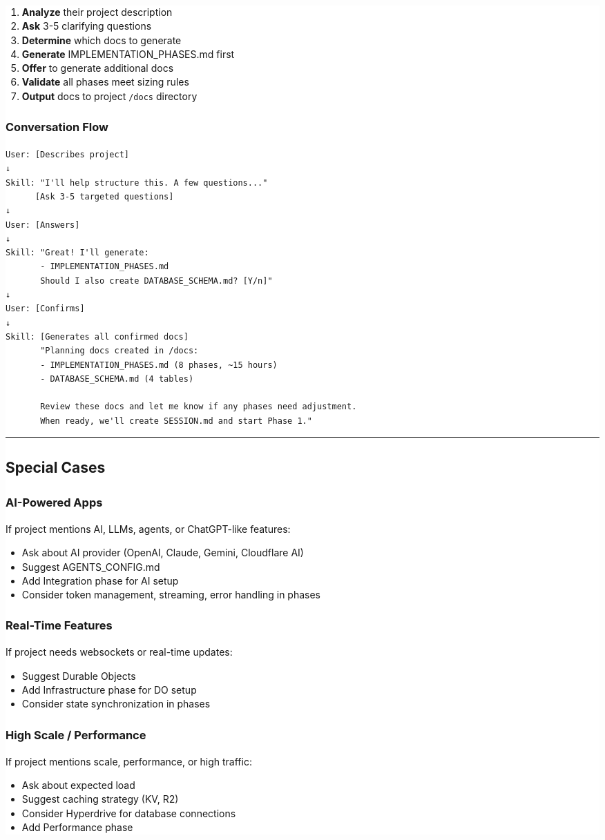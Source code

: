 1. **Analyze** their project description
2. **Ask** 3-5 clarifying questions
3. **Determine** which docs to generate
4. **Generate** IMPLEMENTATION_PHASES.md first
5. **Offer** to generate additional docs
6. **Validate** all phases meet sizing rules
7. **Output** docs to project `/docs` directory

### Conversation Flow

```
User: [Describes project]
↓
Skill: "I'll help structure this. A few questions..."
      [Ask 3-5 targeted questions]
↓
User: [Answers]
↓
Skill: "Great! I'll generate:
       - IMPLEMENTATION_PHASES.md
       Should I also create DATABASE_SCHEMA.md? [Y/n]"
↓
User: [Confirms]
↓
Skill: [Generates all confirmed docs]
       "Planning docs created in /docs:
       - IMPLEMENTATION_PHASES.md (8 phases, ~15 hours)
       - DATABASE_SCHEMA.md (4 tables)

       Review these docs and let me know if any phases need adjustment.
       When ready, we'll create SESSION.md and start Phase 1."
```

---

## Special Cases

### AI-Powered Apps
If project mentions AI, LLMs, agents, or ChatGPT-like features:
- Ask about AI provider (OpenAI, Claude, Gemini, Cloudflare AI)
- Suggest AGENTS_CONFIG.md
- Add Integration phase for AI setup
- Consider token management, streaming, error handling in phases

### Real-Time Features
If project needs websockets or real-time updates:
- Suggest Durable Objects
- Add Infrastructure phase for DO setup
- Consider state synchronization in phases

### High Scale / Performance
If project mentions scale, performance, or high traffic:
- Ask about expected load
- Suggest caching strategy (KV, R2)
- Consider Hyperdrive for database connections
- Add Performance phase
